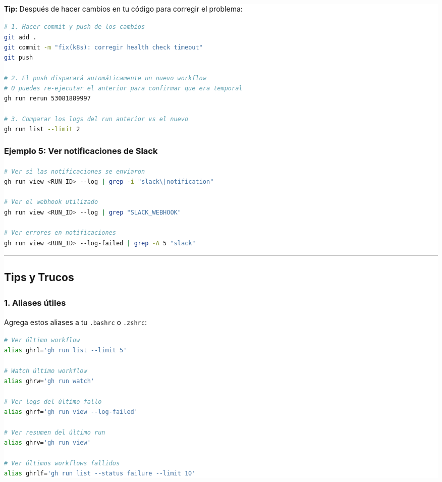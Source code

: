 **Tip:** Después de hacer cambios en tu código para corregir el problema:

```bash
# 1. Hacer commit y push de los cambios
git add .
git commit -m "fix(k8s): corregir health check timeout"
git push

# 2. El push disparará automáticamente un nuevo workflow
# O puedes re-ejecutar el anterior para confirmar que era temporal
gh run rerun 53081889997

# 3. Comparar los logs del run anterior vs el nuevo
gh run list --limit 2
```

### Ejemplo 5: Ver notificaciones de Slack

```bash
# Ver si las notificaciones se enviaron
gh run view <RUN_ID> --log | grep -i "slack\|notification"

# Ver el webhook utilizado
gh run view <RUN_ID> --log | grep "SLACK_WEBHOOK"

# Ver errores en notificaciones
gh run view <RUN_ID> --log-failed | grep -A 5 "slack"
```

---

## Tips y Trucos

### 1. Aliases útiles

Agrega estos aliases a tu `.bashrc` o `.zshrc`:

```bash
# Ver último workflow
alias ghrl='gh run list --limit 5'

# Watch último workflow
alias ghrw='gh run watch'

# Ver logs del último fallo
alias ghrf='gh run view --log-failed'

# Ver resumen del último run
alias ghrv='gh run view'

# Ver últimos workflows fallidos
alias ghrlf='gh run list --status failure --limit 10'
```
